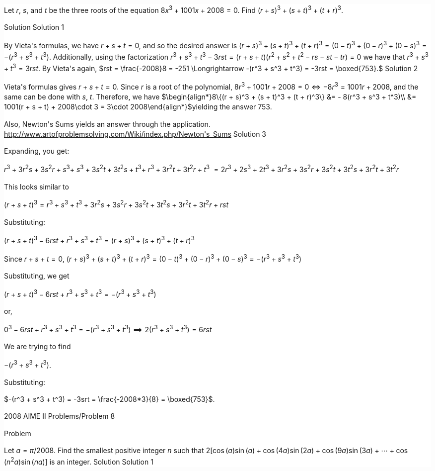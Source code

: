 Let $r$, $s$, and $t$ be the three roots of the equation $8x^3 + 1001x + 2008 = 0.$ Find $(r + s)^3 + (s + t)^3 + (t + r)^3$.

Solution
Solution 1

By Vieta's formulas, we have $r+s+t = 0$, and so the desired answer is $(r+s)^3 + (s+t)^3 + (t+r)^3 = (0-t)^3 + (0-r)^3 + (0-s)^3 = -(r^3 + s^3 + t^3)$. Additionally, using the factorization $r^3 + s^3 + t^3 - 3rst = (r+s+t)(r^2 + s^2 + t^2 - rs - st - tr) = 0$ we have that $r^3 + s^3 + t^3 = 3rst$. By Vieta's again, $rst = \frac{-2008}8 = -251 \Longrightarrow -(r^3 + s^3 + t^3) = -3rst = \boxed{753}.$
Solution 2

Vieta's formulas gives $r + s + t = 0$. Since $r$ is a root of the polynomial, $8r^3 + 1001r + 2008 = 0\Longleftrightarrow - 8r^3 = 1001r + 2008$, and the same can be done with $s,\ t$. Therefore, we have $\begin{align*}8\{(r + s)^3 + (s + t)^3 + (t + r)^3\} &= - 8(r^3 + s^3 + t^3)\\ &= 1001(r + s + t) + 2008\cdot 3 = 3\cdot 2008\end{align*}$yielding the answer $753$.

Also, Newton's Sums yields an answer through the application. http://www.artofproblemsolving.com/Wiki/index.php/Newton's_Sums
Solution 3

Expanding, you get: 

$r^3 + 3r^2s + 3s^2r +s^3 +$ $s^3 + 3s^2t + 3t^2s +t^3 +$ $r^3 + 3r^2t + 3t^2r +t^3$ $= 2r^3 + 2s^3 + 2t^3 + 3r^2s + 3s^2r + 3s^2t + 3t^2s + 3r^2t + 3t^2r$ 

This looks similar to 

$(r+s+t)^3 = r^3 + s^3 + t^3 + 3r^2s + 3s^2r + 3s^2t + 3t^2s + 3r^2t + 3t^2r + rst$ 

Substituting: 

$(r+s+t)^3 - 6rst + r^3+s^3+t^3 = (r + s)^3 + (s + t)^3 + (t + r)^3$ 

Since $r+s+t = 0$, $(r+s)^3 + (s+t)^3 + (t+r)^3 = (0-t)^3 + (0-r)^3 + (0-s)^3 = -(r^3 + s^3 + t^3)$ 

Substituting, we get

$(r+s+t)^3 - 6rst + r^3+s^3+t^3 = -(r^3 + s^3 + t^3)$ 

or, 

$0^3 - 6rst + r^3+s^3+t^3 = -(r^3 + s^3 + t^3) \implies 2(r^3 + s^3 + t^3) = 6rst$ 

We are trying to find 

$-(r^3 + s^3 + t^3)$. 

Substituting: 

$-(r^3 + s^3 + t^3) = -3srt = \frac{-2008*3}{8} = \boxed{753}$.


2008 AIME II Problems/Problem 8

Problem

Let $a = \pi/2008$. Find the smallest positive integer $n$ such that $2[\cos(a)\sin(a) + \cos(4a)\sin(2a) + \cos(9a)\sin(3a) + \cdots + \cos(n^2a)\sin(na)]$ is an integer.
Solution
Solution 1
